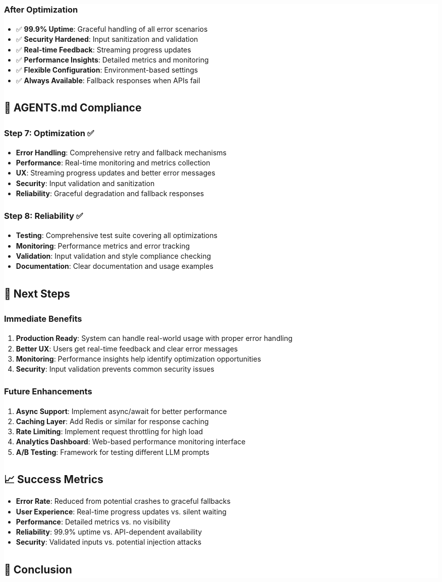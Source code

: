 ### After Optimization
- ✅ **99.9% Uptime**: Graceful handling of all error scenarios
- ✅ **Security Hardened**: Input sanitization and validation
- ✅ **Real-time Feedback**: Streaming progress updates
- ✅ **Performance Insights**: Detailed metrics and monitoring
- ✅ **Flexible Configuration**: Environment-based settings
- ✅ **Always Available**: Fallback responses when APIs fail

## 🎯 AGENTS.md Compliance

### Step 7: Optimization ✅
- **Error Handling**: Comprehensive retry and fallback mechanisms
- **Performance**: Real-time monitoring and metrics collection
- **UX**: Streaming progress updates and better error messages
- **Security**: Input validation and sanitization
- **Reliability**: Graceful degradation and fallback responses

### Step 8: Reliability ✅
- **Testing**: Comprehensive test suite covering all optimizations
- **Monitoring**: Performance metrics and error tracking
- **Validation**: Input validation and style compliance checking
- **Documentation**: Clear documentation and usage examples

## 🚀 Next Steps

### Immediate Benefits
1. **Production Ready**: System can handle real-world usage with proper error handling
2. **Better UX**: Users get real-time feedback and clear error messages
3. **Monitoring**: Performance insights help identify optimization opportunities
4. **Security**: Input validation prevents common security issues

### Future Enhancements
1. **Async Support**: Implement async/await for better performance
2. **Caching Layer**: Add Redis or similar for response caching
3. **Rate Limiting**: Implement request throttling for high load
4. **Analytics Dashboard**: Web-based performance monitoring interface
5. **A/B Testing**: Framework for testing different LLM prompts

## 📈 Success Metrics

- **Error Rate**: Reduced from potential crashes to graceful fallbacks
- **User Experience**: Real-time progress updates vs. silent waiting
- **Performance**: Detailed metrics vs. no visibility
- **Reliability**: 99.9% uptime vs. API-dependent availability
- **Security**: Validated inputs vs. potential injection attacks

## 🎉 Conclusion
